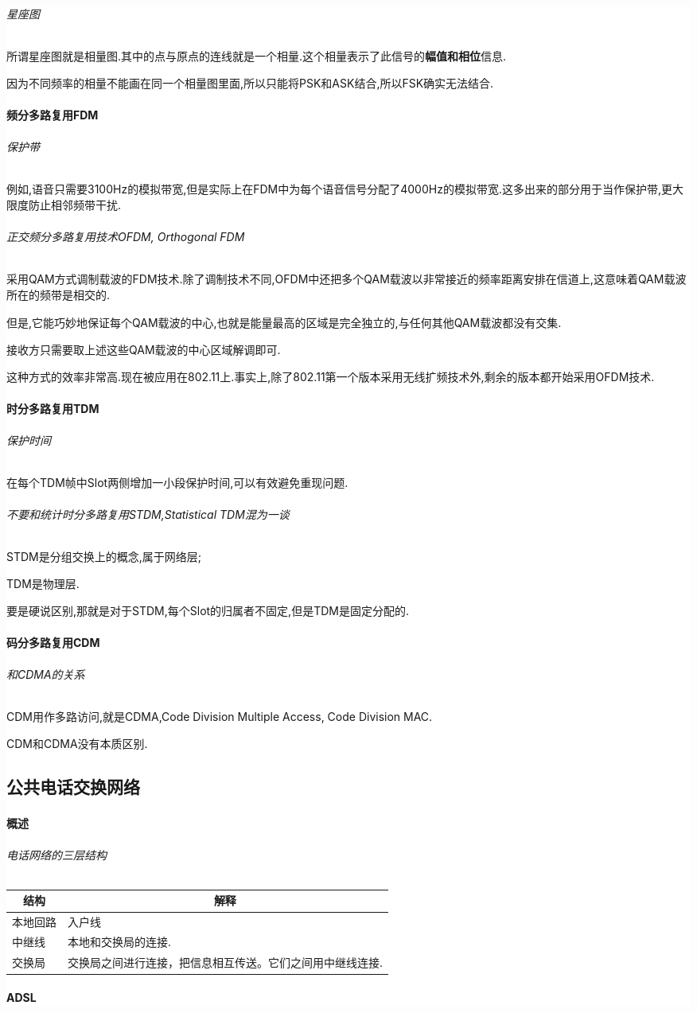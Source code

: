 ###### 星座图

所谓星座图就是相量图.其中的点与原点的连线就是一个相量.这个相量表示了此信号的**幅值和相位**信息.

因为不同频率的相量不能画在同一个相量图里面,所以只能将PSK和ASK结合,所以FSK确实无法结合.

#### 频分多路复用FDM

###### 保护带

例如,语音只需要3100Hz的模拟带宽,但是实际上在FDM中为每个语音信号分配了4000Hz的模拟带宽.这多出来的部分用于当作保护带,更大限度防止相邻频带干扰.

###### 正交频分多路复用技术OFDM, Orthogonal FDM

采用QAM方式调制载波的FDM技术.除了调制技术不同,OFDM中还把多个QAM载波以非常接近的频率距离安排在信道上,这意味着QAM载波所在的频带是相交的.

但是,它能巧妙地保证每个QAM载波的中心,也就是能量最高的区域是完全独立的,与任何其他QAM载波都没有交集.

接收方只需要取上述这些QAM载波的中心区域解调即可.

这种方式的效率非常高.现在被应用在802.11上.事实上,除了802.11第一个版本采用无线扩频技术外,剩余的版本都开始采用OFDM技术.

#### 时分多路复用TDM

###### 保护时间

在每个TDM帧中Slot两侧增加一小段保护时间,可以有效避免重现问题.

###### 不要和统计时分多路复用STDM,Statistical TDM混为一谈

STDM是分组交换上的概念,属于网络层;

TDM是物理层.

要是硬说区别,那就是对于STDM,每个Slot的归属者不固定,但是TDM是固定分配的.

#### 码分多路复用CDM

###### 和CDMA的关系

CDM用作多路访问,就是CDMA,Code Division Multiple Access, Code Division MAC.

CDM和CDMA没有本质区别.

## 公共电话交换网络

#### 概述

###### 电话网络的三层结构

| 结构     | 解释                                                      |
| -------- | --------------------------------------------------------- |
| 本地回路 | 入户线                                                    |
| 中继线   | 本地和交换局的连接.                                       |
| 交换局   | 交换局之间进行连接，把信息相互传送。它们之间用中继线连接. |

#### ADSL
